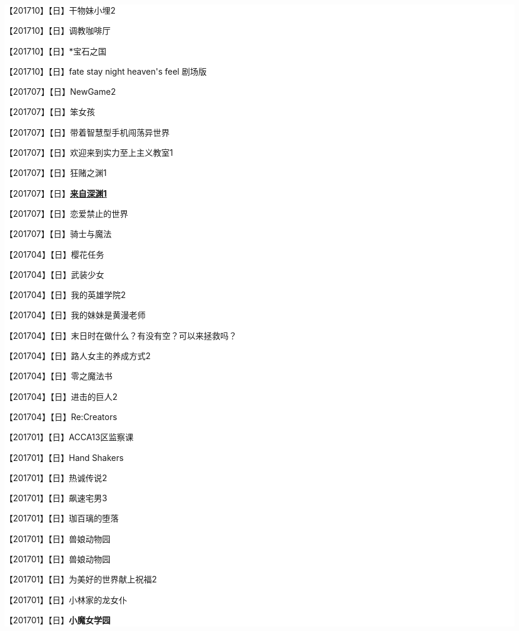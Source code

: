 【201710】【日】干物妹小埋2

【201710】【日】调教咖啡厅

【201710】【日】*宝石之国

【201710】【日】fate stay night heaven's feel 剧场版



【201707】【日】NewGame2

【201707】【日】笨女孩

【201707】【日】带着智慧型手机闯荡异世界

【201707】【日】欢迎来到实力至上主义教室1

【201707】【日】狂赌之渊1

【201707】【日】[**来自深渊1**](https://www.agemys.cc/detail/20170051)

【201707】【日】恋爱禁止的世界

【201707】【日】骑士与魔法



【201704】【日】樱花任务

【201704】【日】武装少女

【201704】【日】我的英雄学院2

【201704】【日】我的妹妹是黄漫老师

【201704】【日】末日时在做什么？有没有空？可以来拯救吗？

【201704】【日】路人女主的养成方式2

【201704】【日】零之魔法书

【201704】【日】进击的巨人2

【201704】【日】Re:Creators



【201701】【日】ACCA13区监察课

【201701】【日】Hand Shakers

【201701】【日】热诚传说2

【201701】【日】飙速宅男3

【201701】【日】珈百璃的堕落

【201701】【日】兽娘动物园

【201701】【日】兽娘动物园

【201701】【日】为美好的世界献上祝福2

【201701】【日】小林家的龙女仆

【201701】【日】**小魔女学园**
